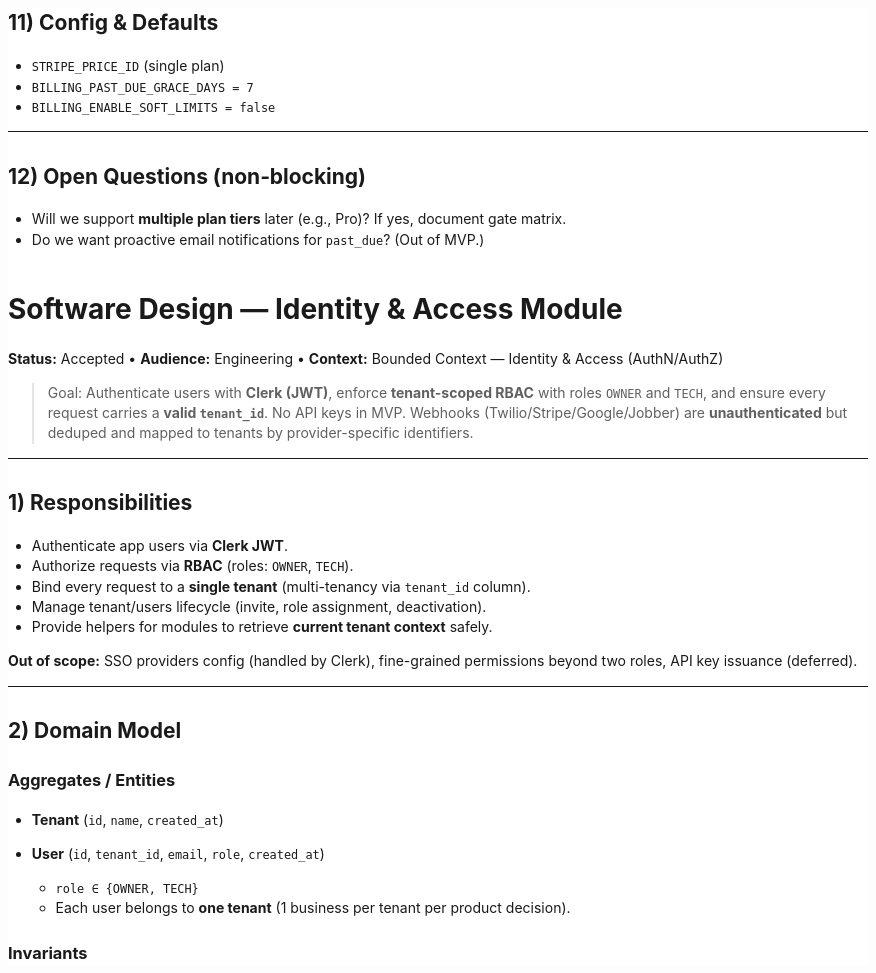 
## 11) Config & Defaults

* `STRIPE_PRICE_ID` (single plan)
* `BILLING_PAST_DUE_GRACE_DAYS = 7`
* `BILLING_ENABLE_SOFT_LIMITS = false`

---

## 12) Open Questions (non‑blocking)

* Will we support **multiple plan tiers** later (e.g., Pro)? If yes, document gate matrix.
* Do we want proactive email notifications for `past_due`? (Out of MVP.)





# Software Design — Identity & Access Module

**Status:** Accepted • **Audience:** Engineering • **Context:** Bounded Context — Identity & Access (AuthN/AuthZ)

> Goal: Authenticate users with **Clerk (JWT)**, enforce **tenant-scoped RBAC** with roles `OWNER` and `TECH`, and ensure every request carries a **valid `tenant_id`**. No API keys in MVP. Webhooks (Twilio/Stripe/Google/Jobber) are **unauthenticated** but deduped and mapped to tenants by provider-specific identifiers.

---

## 1) Responsibilities

* Authenticate app users via **Clerk JWT**.
* Authorize requests via **RBAC** (roles: `OWNER`, `TECH`).
* Bind every request to a **single tenant** (multi-tenancy via `tenant_id` column).
* Manage tenant/users lifecycle (invite, role assignment, deactivation).
* Provide helpers for modules to retrieve **current tenant context** safely.

**Out of scope:** SSO providers config (handled by Clerk), fine-grained permissions beyond two roles, API key issuance (deferred).

---

## 2) Domain Model

### Aggregates / Entities

* **Tenant** (`id`, `name`, `created_at`)
* **User** (`id`, `tenant_id`, `email`, `role`, `created_at`)

  * `role ∈ {OWNER, TECH}`
  * Each user belongs to **one tenant** (1 business per tenant per product decision).

### Invariants
